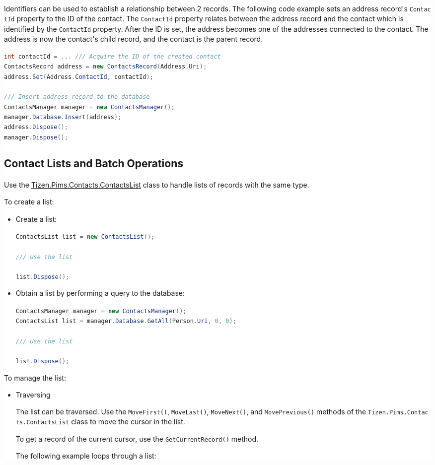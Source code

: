 Identifiers can be used to establish a relationship between 2 records. The following code example sets an address record's `ContactId` property to the ID of the contact. The `ContactId` property relates between the address record and the contact which is identified by the `ContactId` property. After the ID is set, the address becomes one of the addresses connected to the contact. The address is now the contact's child record, and the contact is the parent record.

```csharp
int contactId = ... /// Acquire the ID of the created contact
ContactsRecord address = new ContactsRecord(Address.Uri);
address.Set(Address.ContactId, contactId);

/// Insert address record to the database
ContactsManager manager = new ContactsManager();
manager.Database.Insert(address);
address.Dispose();
manager.Dispose();
```

<a name="list"></a>
## Contact Lists and Batch Operations

Use the [Tizen.Pims.Contacts.ContactsList](/application/dotnet/api/TizenFX/latest/api/Tizen.Pims.Contacts.ContactsList.html) class to handle lists of records with the same type.

To create a list:

-   Create a list:

    ```csharp
    ContactsList list = new ContactsList();

    /// Use the list

    list.Dispose();
    ```

- Obtain a list by performing a query to the database:

    ```csharp
    ContactsManager manager = new ContactsManager();
    ContactsList list = manager.Database.GetAll(Person.Uri, 0, 0);

    /// Use the list

    list.Dispose();
    ```

To manage the list:

-   Traversing

    The list can be traversed. Use the `MoveFirst()`, `MoveLast()`, `MoveNext()`, and `MovePrevious()` methods of the `Tizen.Pims.Contacts.ContactsList` class to move the cursor in the list.

    To get a record of the current cursor, use the `GetCurrentRecord()` method.

    The following example loops through a list:
